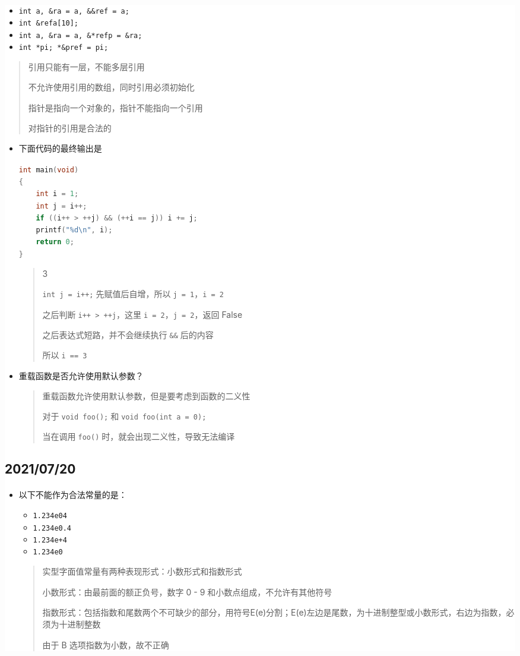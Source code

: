   + `int a, &ra = a, &&ref = a;`
  + `int &refa[10];`
  + `int a, &ra = a, &*refp = &ra;`
  + `int *pi; *&pref = pi;`

  > 引用只能有一层，不能多层引用
  >
  > 不允许使用引用的数组，同时引用必须初始化
  >
  > 指针是指向一个对象的，指针不能指向一个引用
  >
  > 对指针的引用是合法的

+ 下面代码的最终输出是

  ```C++
  int main(void)
  {
      int i = 1;
      int j = i++;
      if ((i++ > ++j) && (++i == j)) i += j;
      printf("%d\n", i);  
      return 0;
  }
  ```

  > 3
  >
  > `int j = i++;` 先赋值后自增，所以 `j = 1`，`i = 2`
  >
  > 之后判断 `i++ > ++j`，这里 `i = 2`，`j = 2`，返回 False
  >
  > 之后表达式短路，并不会继续执行 `&&` 后的内容
  >
  > 所以 `i == 3`

+ 重载函数是否允许使用默认参数？

  > 重载函数允许使用默认参数，但是要考虑到函数的二义性
  >
  > 对于 `void foo();` 和 `void foo(int a = 0);`
  >
  > 当在调用 `foo()` 时，就会出现二义性，导致无法编译



## 2021/07/20

+ 以下不能作为合法常量的是：

  + `1.234e04`
  + `1.234e0.4`
  + `1.234e+4`
  + `1.234e0`

  > 实型字面值常量有两种表现形式：小数形式和指数形式
  >
  > 小数形式：由最前面的额正负号，数字 0 - 9 和小数点组成，不允许有其他符号
  >
  > 指数形式：包括指数和尾数两个不可缺少的部分，用符号E(e)分割；E(e)左边是尾数，为十进制整型或小数形式，右边为指数，必须为十进制整数
  >
  > 由于 B 选项指数为小数，故不正确
